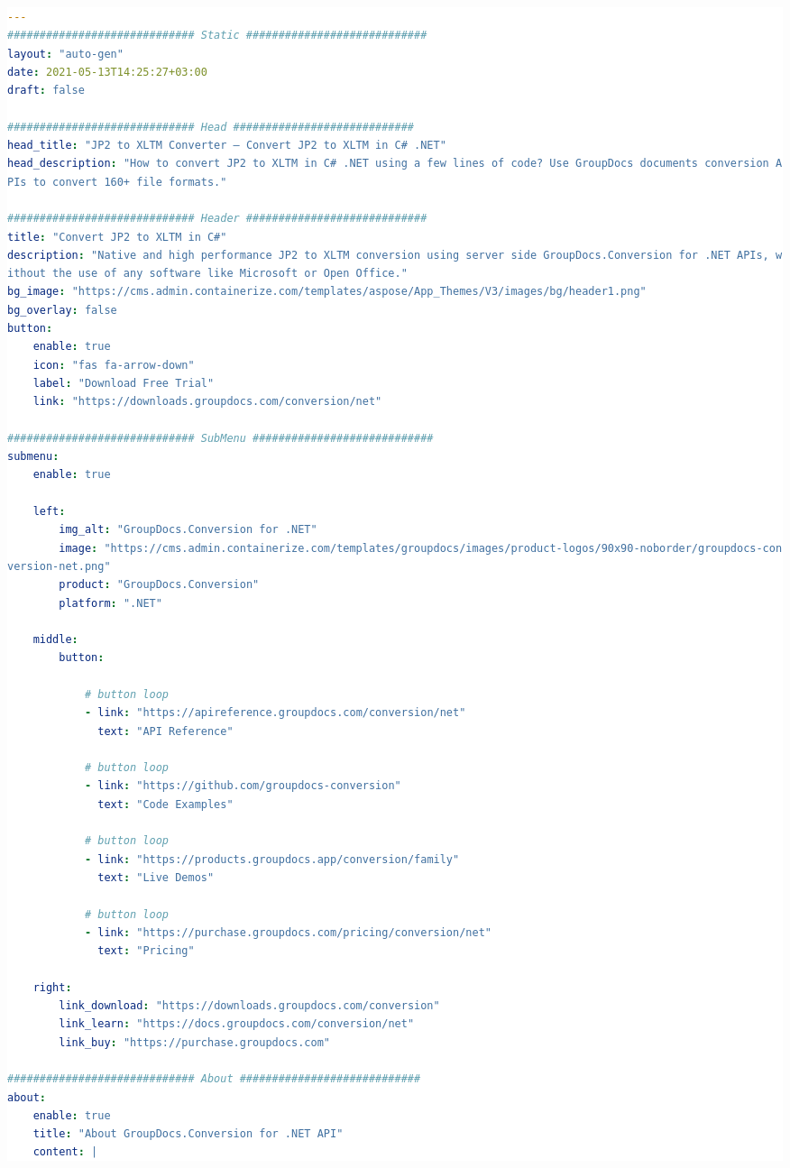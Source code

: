 ```yaml
---
############################# Static ############################
layout: "auto-gen"
date: 2021-05-13T14:25:27+03:00
draft: false

############################# Head ############################
head_title: "JP2 to XLTM Converter – Convert JP2 to XLTM in C# .NET"
head_description: "How to convert JP2 to XLTM in C# .NET using a few lines of code? Use GroupDocs documents conversion APIs to convert 160+ file formats."

############################# Header ############################
title: "Convert JP2 to XLTM in C#"
description: "Native and high performance JP2 to XLTM conversion using server side GroupDocs.Conversion for .NET APIs, without the use of any software like Microsoft or Open Office."
bg_image: "https://cms.admin.containerize.com/templates/aspose/App_Themes/V3/images/bg/header1.png"
bg_overlay: false
button:
    enable: true
    icon: "fas fa-arrow-down"
    label: "Download Free Trial"
    link: "https://downloads.groupdocs.com/conversion/net"

############################# SubMenu ############################
submenu:
    enable: true

    left:
        img_alt: "GroupDocs.Conversion for .NET"
        image: "https://cms.admin.containerize.com/templates/groupdocs/images/product-logos/90x90-noborder/groupdocs-conversion-net.png"
        product: "GroupDocs.Conversion"
        platform: ".NET"

    middle:
        button:

            # button loop
            - link: "https://apireference.groupdocs.com/conversion/net"
              text: "API Reference"

            # button loop
            - link: "https://github.com/groupdocs-conversion"
              text: "Code Examples"

            # button loop
            - link: "https://products.groupdocs.app/conversion/family"
              text: "Live Demos"

            # button loop
            - link: "https://purchase.groupdocs.com/pricing/conversion/net"
              text: "Pricing"

    right:
        link_download: "https://downloads.groupdocs.com/conversion"
        link_learn: "https://docs.groupdocs.com/conversion/net"
        link_buy: "https://purchase.groupdocs.com"

############################# About ############################
about:
    enable: true
    title: "About GroupDocs.Conversion for .NET API"
    content: |
```